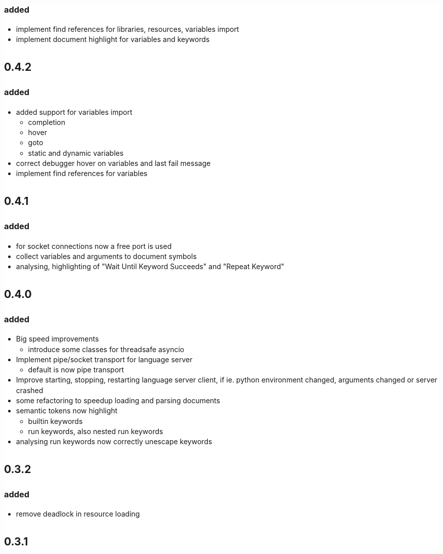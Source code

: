 ### added

- implement find references for libraries, resources, variables import
- implement document highlight for variables and keywords

##  0.4.2

### added

- added support for variables import
  - completion
  - hover
  - goto
  - static and dynamic variables
- correct debugger hover on variables and last fail message
- implement find references for variables


##  0.4.1

### added

- for socket connections now a free port is used
- collect variables and arguments to document symbols
- analysing, highlighting of "Wait Until Keyword Succeeds" and "Repeat Keyword"

##  0.4.0

### added

- Big speed improvements
  - introduce some classes for threadsafe asyncio
- Implement pipe/socket transport for language server
  - default is now pipe transport
- Improve starting, stopping, restarting language server client, if ie. python environment changed, arguments changed or server crashed
- some refactoring to speedup loading and parsing documents
- semantic tokens now highlight
  - builtin keywords
  - run keywords, also nested run keywords
- analysing run keywords now correctly unescape keywords

##  0.3.2

### added

- remove deadlock in resource loading

##  0.3.1
